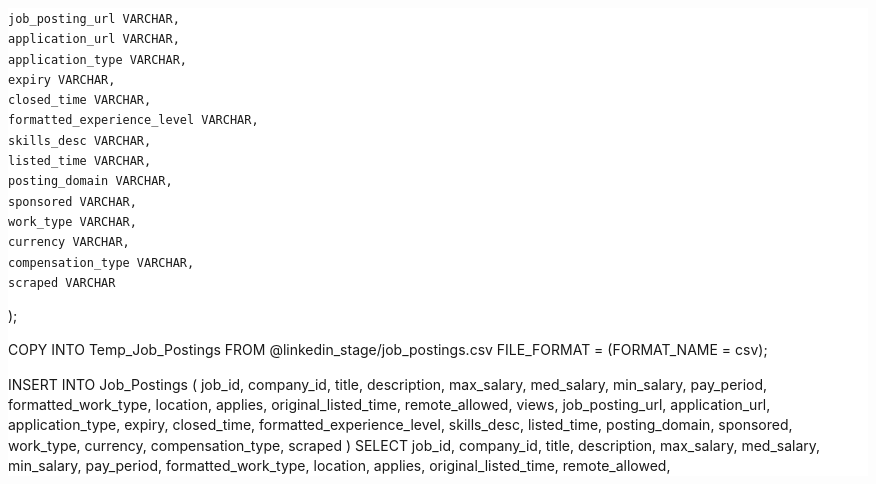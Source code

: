     job_posting_url VARCHAR,
    application_url VARCHAR,
    application_type VARCHAR,
    expiry VARCHAR,
    closed_time VARCHAR,
    formatted_experience_level VARCHAR,
    skills_desc VARCHAR,
    listed_time VARCHAR,
    posting_domain VARCHAR,
    sponsored VARCHAR,
    work_type VARCHAR,
    currency VARCHAR,
    compensation_type VARCHAR,
    scraped VARCHAR
);

COPY INTO Temp_Job_Postings
FROM @linkedin_stage/job_postings.csv
FILE_FORMAT = (FORMAT_NAME = csv);

INSERT INTO Job_Postings (
    job_id,
    company_id,
    title,
    description,
    max_salary,
    med_salary,
    min_salary,
    pay_period,
    formatted_work_type,
    location,
    applies,
    original_listed_time,
    remote_allowed,
    views,
    job_posting_url,
    application_url,
    application_type,
    expiry,
    closed_time,
    formatted_experience_level,
    skills_desc,
    listed_time,
    posting_domain,
    sponsored,
    work_type,
    currency,
    compensation_type,
    scraped
)
SELECT
    job_id,
    company_id,
    title,
    description,
    max_salary,
    med_salary,
    min_salary,
    pay_period,
    formatted_work_type,
    location,
    applies,
    original_listed_time,
    remote_allowed,